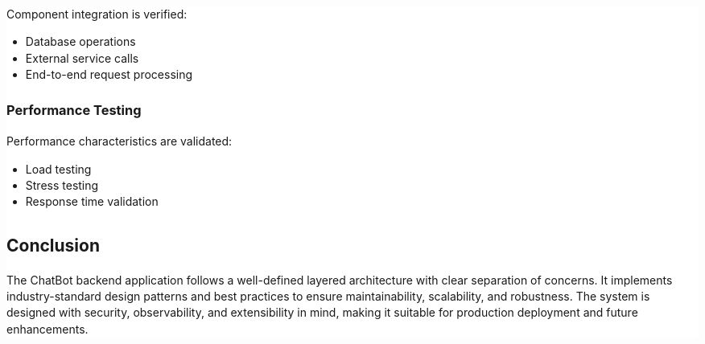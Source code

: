 Component integration is verified:
- Database operations
- External service calls
- End-to-end request processing

### Performance Testing

Performance characteristics are validated:
- Load testing
- Stress testing
- Response time validation

## Conclusion

The ChatBot backend application follows a well-defined layered architecture with clear separation of concerns. It implements industry-standard design patterns and best practices to ensure maintainability, scalability, and robustness. The system is designed with security, observability, and extensibility in mind, making it suitable for production deployment and future enhancements.